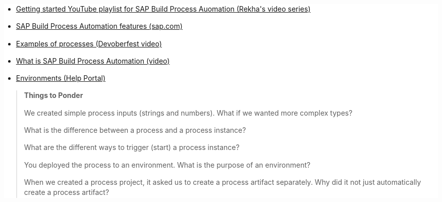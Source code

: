 - [Getting started YouTube playlist for SAP Build Process Auomation (Rekha's video series)](https://www.youtube.com/watch?v=1vElTfSxGWM&list=PL6RpkC85SLQBePo670YRglVJqaX_YaUtJ)
  
- [SAP Build Process Automation features (sap.com)](https://www.sap.com/products/technology-platform/process-automation/features.html)
  
- [Examples of processes (Devoberfest video)](https://www.youtube.com/watch?v=pyFhHNxznuU)

- [What is SAP Build Process Automation (video)](https://www.sap.com/assetdetail/2022/02/6c062d52-177e-0010-bca6-c68f7e60039b.html)

- [Environments (Help Portal)](https://help.sap.com/docs/build-process-automation/sap-build-process-automation/environments?locale=en-US&q=environments)



>**Things to Ponder**
>
>We created simple process inputs (strings and numbers). What if we wanted more complex types?
>
>What is the difference between a process and a process instance?
>
>What are the different ways to trigger (start) a process instance?
>
>You deployed the process to an environment. What is the purpose of an environment?
>
>When we created a process project, it asked us to create a process artifact separately. Why did it not just automatically create a process artifact?

